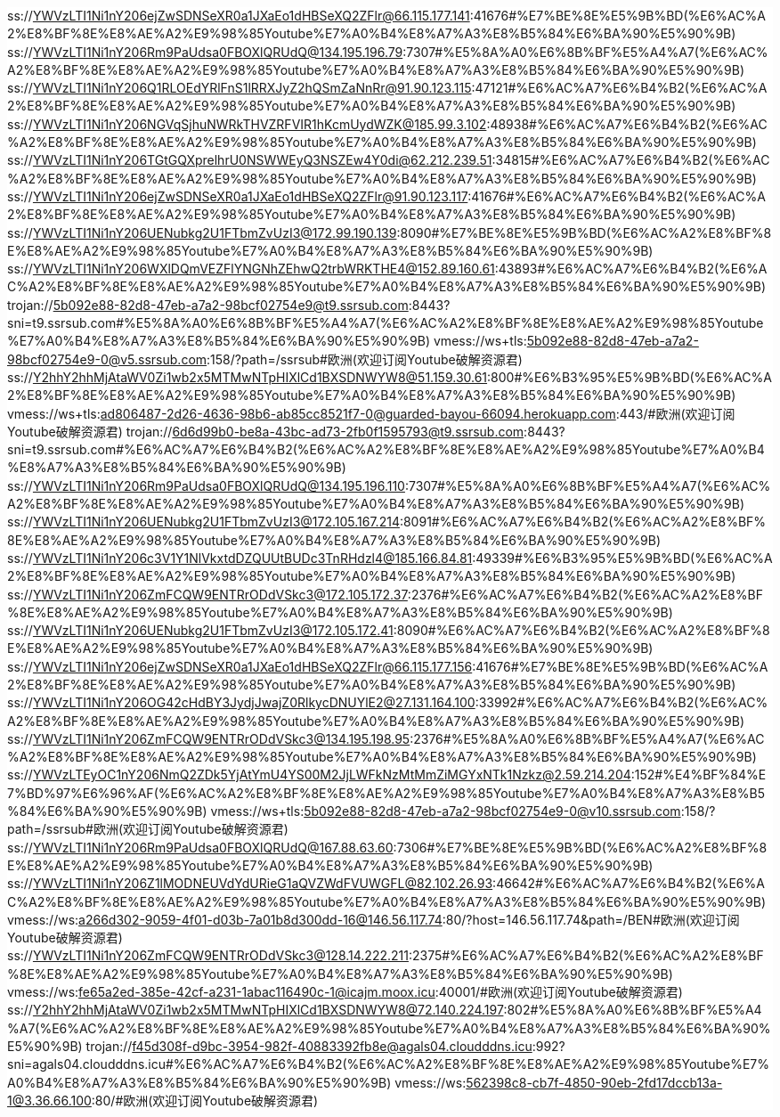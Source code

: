 ss://YWVzLTI1Ni1nY206ejZwSDNSeXR0a1JXaEo1dHBSeXQ2ZFlr@66.115.177.141:41676#%E7%BE%8E%E5%9B%BD(%E6%AC%A2%E8%BF%8E%E8%AE%A2%E9%98%85Youtube%E7%A0%B4%E8%A7%A3%E8%B5%84%E6%BA%90%E5%90%9B)
ss://YWVzLTI1Ni1nY206Rm9PaUdsa0FBOXlQRUdQ@134.195.196.79:7307#%E5%8A%A0%E6%8B%BF%E5%A4%A7(%E6%AC%A2%E8%BF%8E%E8%AE%A2%E9%98%85Youtube%E7%A0%B4%E8%A7%A3%E8%B5%84%E6%BA%90%E5%90%9B)
ss://YWVzLTI1Ni1nY206Q1RLOEdYRlFnS1lRRXJyZ2hQSmZaNnRr@91.90.123.115:47121#%E6%AC%A7%E6%B4%B2(%E6%AC%A2%E8%BF%8E%E8%AE%A2%E9%98%85Youtube%E7%A0%B4%E8%A7%A3%E8%B5%84%E6%BA%90%E5%90%9B)
ss://YWVzLTI1Ni1nY206NGVqSjhuNWRkTHVZRFVIR1hKcmUydWZK@185.99.3.102:48938#%E6%AC%A7%E6%B4%B2(%E6%AC%A2%E8%BF%8E%E8%AE%A2%E9%98%85Youtube%E7%A0%B4%E8%A7%A3%E8%B5%84%E6%BA%90%E5%90%9B)
ss://YWVzLTI1Ni1nY206TGtGQXprelhrU0NSWWEyQ3NSZEw4Y0di@62.212.239.51:34815#%E6%AC%A7%E6%B4%B2(%E6%AC%A2%E8%BF%8E%E8%AE%A2%E9%98%85Youtube%E7%A0%B4%E8%A7%A3%E8%B5%84%E6%BA%90%E5%90%9B)
ss://YWVzLTI1Ni1nY206ejZwSDNSeXR0a1JXaEo1dHBSeXQ2ZFlr@91.90.123.117:41676#%E6%AC%A7%E6%B4%B2(%E6%AC%A2%E8%BF%8E%E8%AE%A2%E9%98%85Youtube%E7%A0%B4%E8%A7%A3%E8%B5%84%E6%BA%90%E5%90%9B)
ss://YWVzLTI1Ni1nY206UENubkg2U1FTbmZvUzI3@172.99.190.139:8090#%E7%BE%8E%E5%9B%BD(%E6%AC%A2%E8%BF%8E%E8%AE%A2%E9%98%85Youtube%E7%A0%B4%E8%A7%A3%E8%B5%84%E6%BA%90%E5%90%9B)
ss://YWVzLTI1Ni1nY206WXlDQmVEZFlYNGNhZEhwQ2trbWRKTHE4@152.89.160.61:43893#%E6%AC%A7%E6%B4%B2(%E6%AC%A2%E8%BF%8E%E8%AE%A2%E9%98%85Youtube%E7%A0%B4%E8%A7%A3%E8%B5%84%E6%BA%90%E5%90%9B)
trojan://5b092e88-82d8-47eb-a7a2-98bcf02754e9@t9.ssrsub.com:8443?sni=t9.ssrsub.com#%E5%8A%A0%E6%8B%BF%E5%A4%A7(%E6%AC%A2%E8%BF%8E%E8%AE%A2%E9%98%85Youtube%E7%A0%B4%E8%A7%A3%E8%B5%84%E6%BA%90%E5%90%9B)
vmess://ws+tls:5b092e88-82d8-47eb-a7a2-98bcf02754e9-0@v5.ssrsub.com:158/?path=/ssrsub#欧洲(欢迎订阅Youtube破解资源君)
ss://Y2hhY2hhMjAtaWV0Zi1wb2x5MTMwNTpHIXlCd1BXSDNWYW8@51.159.30.61:800#%E6%B3%95%E5%9B%BD(%E6%AC%A2%E8%BF%8E%E8%AE%A2%E9%98%85Youtube%E7%A0%B4%E8%A7%A3%E8%B5%84%E6%BA%90%E5%90%9B)
vmess://ws+tls:ad806487-2d26-4636-98b6-ab85cc8521f7-0@guarded-bayou-66094.herokuapp.com:443/#欧洲(欢迎订阅Youtube破解资源君)
trojan://6d6d99b0-be8a-43bc-ad73-2fb0f1595793@t9.ssrsub.com:8443?sni=t9.ssrsub.com#%E6%AC%A7%E6%B4%B2(%E6%AC%A2%E8%BF%8E%E8%AE%A2%E9%98%85Youtube%E7%A0%B4%E8%A7%A3%E8%B5%84%E6%BA%90%E5%90%9B)
ss://YWVzLTI1Ni1nY206Rm9PaUdsa0FBOXlQRUdQ@134.195.196.110:7307#%E5%8A%A0%E6%8B%BF%E5%A4%A7(%E6%AC%A2%E8%BF%8E%E8%AE%A2%E9%98%85Youtube%E7%A0%B4%E8%A7%A3%E8%B5%84%E6%BA%90%E5%90%9B)
ss://YWVzLTI1Ni1nY206UENubkg2U1FTbmZvUzI3@172.105.167.214:8091#%E6%AC%A7%E6%B4%B2(%E6%AC%A2%E8%BF%8E%E8%AE%A2%E9%98%85Youtube%E7%A0%B4%E8%A7%A3%E8%B5%84%E6%BA%90%E5%90%9B)
ss://YWVzLTI1Ni1nY206c3V1Y1NlVkxtdDZQUUtBUDc3TnRHdzl4@185.166.84.81:49339#%E6%B3%95%E5%9B%BD(%E6%AC%A2%E8%BF%8E%E8%AE%A2%E9%98%85Youtube%E7%A0%B4%E8%A7%A3%E8%B5%84%E6%BA%90%E5%90%9B)
ss://YWVzLTI1Ni1nY206ZmFCQW9ENTRrODdVSkc3@172.105.172.37:2376#%E6%AC%A7%E6%B4%B2(%E6%AC%A2%E8%BF%8E%E8%AE%A2%E9%98%85Youtube%E7%A0%B4%E8%A7%A3%E8%B5%84%E6%BA%90%E5%90%9B)
ss://YWVzLTI1Ni1nY206UENubkg2U1FTbmZvUzI3@172.105.172.41:8090#%E6%AC%A7%E6%B4%B2(%E6%AC%A2%E8%BF%8E%E8%AE%A2%E9%98%85Youtube%E7%A0%B4%E8%A7%A3%E8%B5%84%E6%BA%90%E5%90%9B)
ss://YWVzLTI1Ni1nY206ejZwSDNSeXR0a1JXaEo1dHBSeXQ2ZFlr@66.115.177.156:41676#%E7%BE%8E%E5%9B%BD(%E6%AC%A2%E8%BF%8E%E8%AE%A2%E9%98%85Youtube%E7%A0%B4%E8%A7%A3%E8%B5%84%E6%BA%90%E5%90%9B)
ss://YWVzLTI1Ni1nY206OG42cHdBY3JydjJwajZ0RlkycDNUYlE2@27.131.164.100:33992#%E6%AC%A7%E6%B4%B2(%E6%AC%A2%E8%BF%8E%E8%AE%A2%E9%98%85Youtube%E7%A0%B4%E8%A7%A3%E8%B5%84%E6%BA%90%E5%90%9B)
ss://YWVzLTI1Ni1nY206ZmFCQW9ENTRrODdVSkc3@134.195.198.95:2376#%E5%8A%A0%E6%8B%BF%E5%A4%A7(%E6%AC%A2%E8%BF%8E%E8%AE%A2%E9%98%85Youtube%E7%A0%B4%E8%A7%A3%E8%B5%84%E6%BA%90%E5%90%9B)
ss://YWVzLTEyOC1nY206NmQ2ZDk5YjAtYmU4YS00M2JjLWFkNzMtMmZiMGYxNTk1Nzkz@2.59.214.204:152#%E4%BF%84%E7%BD%97%E6%96%AF(%E6%AC%A2%E8%BF%8E%E8%AE%A2%E9%98%85Youtube%E7%A0%B4%E8%A7%A3%E8%B5%84%E6%BA%90%E5%90%9B)
vmess://ws+tls:5b092e88-82d8-47eb-a7a2-98bcf02754e9-0@v10.ssrsub.com:158/?path=/ssrsub#欧洲(欢迎订阅Youtube破解资源君)
ss://YWVzLTI1Ni1nY206Rm9PaUdsa0FBOXlQRUdQ@167.88.63.60:7306#%E7%BE%8E%E5%9B%BD(%E6%AC%A2%E8%BF%8E%E8%AE%A2%E9%98%85Youtube%E7%A0%B4%E8%A7%A3%E8%B5%84%E6%BA%90%E5%90%9B)
ss://YWVzLTI1Ni1nY206Z1lMODNEUVdYdURieG1aQVZWdFVUWGFL@82.102.26.93:46642#%E6%AC%A7%E6%B4%B2(%E6%AC%A2%E8%BF%8E%E8%AE%A2%E9%98%85Youtube%E7%A0%B4%E8%A7%A3%E8%B5%84%E6%BA%90%E5%90%9B)
vmess://ws:a266d302-9059-4f01-d03b-7a01b8d300dd-16@146.56.117.74:80/?host=146.56.117.74&path=/BEN#欧洲(欢迎订阅Youtube破解资源君)
ss://YWVzLTI1Ni1nY206ZmFCQW9ENTRrODdVSkc3@128.14.222.211:2375#%E6%AC%A7%E6%B4%B2(%E6%AC%A2%E8%BF%8E%E8%AE%A2%E9%98%85Youtube%E7%A0%B4%E8%A7%A3%E8%B5%84%E6%BA%90%E5%90%9B)
vmess://ws:fe65a2ed-385e-42cf-a231-1abac116490c-1@icajm.moox.icu:40001/#欧洲(欢迎订阅Youtube破解资源君)
ss://Y2hhY2hhMjAtaWV0Zi1wb2x5MTMwNTpHIXlCd1BXSDNWYW8@72.140.224.197:802#%E5%8A%A0%E6%8B%BF%E5%A4%A7(%E6%AC%A2%E8%BF%8E%E8%AE%A2%E9%98%85Youtube%E7%A0%B4%E8%A7%A3%E8%B5%84%E6%BA%90%E5%90%9B)
trojan://f45d308f-d9bc-3954-982f-40883392fb8e@agals04.cloudddns.icu:992?sni=agals04.cloudddns.icu#%E6%AC%A7%E6%B4%B2(%E6%AC%A2%E8%BF%8E%E8%AE%A2%E9%98%85Youtube%E7%A0%B4%E8%A7%A3%E8%B5%84%E6%BA%90%E5%90%9B)
vmess://ws:562398c8-cb7f-4850-90eb-2fd17dccb13a-1@3.36.66.100:80/#欧洲(欢迎订阅Youtube破解资源君)